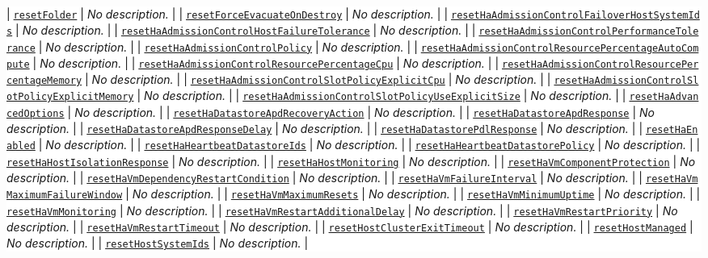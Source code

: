 | <code><a href="#@cdktf/provider-vsphere.computeCluster.ComputeCluster.resetFolder">resetFolder</a></code> | *No description.* |
| <code><a href="#@cdktf/provider-vsphere.computeCluster.ComputeCluster.resetForceEvacuateOnDestroy">resetForceEvacuateOnDestroy</a></code> | *No description.* |
| <code><a href="#@cdktf/provider-vsphere.computeCluster.ComputeCluster.resetHaAdmissionControlFailoverHostSystemIds">resetHaAdmissionControlFailoverHostSystemIds</a></code> | *No description.* |
| <code><a href="#@cdktf/provider-vsphere.computeCluster.ComputeCluster.resetHaAdmissionControlHostFailureTolerance">resetHaAdmissionControlHostFailureTolerance</a></code> | *No description.* |
| <code><a href="#@cdktf/provider-vsphere.computeCluster.ComputeCluster.resetHaAdmissionControlPerformanceTolerance">resetHaAdmissionControlPerformanceTolerance</a></code> | *No description.* |
| <code><a href="#@cdktf/provider-vsphere.computeCluster.ComputeCluster.resetHaAdmissionControlPolicy">resetHaAdmissionControlPolicy</a></code> | *No description.* |
| <code><a href="#@cdktf/provider-vsphere.computeCluster.ComputeCluster.resetHaAdmissionControlResourcePercentageAutoCompute">resetHaAdmissionControlResourcePercentageAutoCompute</a></code> | *No description.* |
| <code><a href="#@cdktf/provider-vsphere.computeCluster.ComputeCluster.resetHaAdmissionControlResourcePercentageCpu">resetHaAdmissionControlResourcePercentageCpu</a></code> | *No description.* |
| <code><a href="#@cdktf/provider-vsphere.computeCluster.ComputeCluster.resetHaAdmissionControlResourcePercentageMemory">resetHaAdmissionControlResourcePercentageMemory</a></code> | *No description.* |
| <code><a href="#@cdktf/provider-vsphere.computeCluster.ComputeCluster.resetHaAdmissionControlSlotPolicyExplicitCpu">resetHaAdmissionControlSlotPolicyExplicitCpu</a></code> | *No description.* |
| <code><a href="#@cdktf/provider-vsphere.computeCluster.ComputeCluster.resetHaAdmissionControlSlotPolicyExplicitMemory">resetHaAdmissionControlSlotPolicyExplicitMemory</a></code> | *No description.* |
| <code><a href="#@cdktf/provider-vsphere.computeCluster.ComputeCluster.resetHaAdmissionControlSlotPolicyUseExplicitSize">resetHaAdmissionControlSlotPolicyUseExplicitSize</a></code> | *No description.* |
| <code><a href="#@cdktf/provider-vsphere.computeCluster.ComputeCluster.resetHaAdvancedOptions">resetHaAdvancedOptions</a></code> | *No description.* |
| <code><a href="#@cdktf/provider-vsphere.computeCluster.ComputeCluster.resetHaDatastoreApdRecoveryAction">resetHaDatastoreApdRecoveryAction</a></code> | *No description.* |
| <code><a href="#@cdktf/provider-vsphere.computeCluster.ComputeCluster.resetHaDatastoreApdResponse">resetHaDatastoreApdResponse</a></code> | *No description.* |
| <code><a href="#@cdktf/provider-vsphere.computeCluster.ComputeCluster.resetHaDatastoreApdResponseDelay">resetHaDatastoreApdResponseDelay</a></code> | *No description.* |
| <code><a href="#@cdktf/provider-vsphere.computeCluster.ComputeCluster.resetHaDatastorePdlResponse">resetHaDatastorePdlResponse</a></code> | *No description.* |
| <code><a href="#@cdktf/provider-vsphere.computeCluster.ComputeCluster.resetHaEnabled">resetHaEnabled</a></code> | *No description.* |
| <code><a href="#@cdktf/provider-vsphere.computeCluster.ComputeCluster.resetHaHeartbeatDatastoreIds">resetHaHeartbeatDatastoreIds</a></code> | *No description.* |
| <code><a href="#@cdktf/provider-vsphere.computeCluster.ComputeCluster.resetHaHeartbeatDatastorePolicy">resetHaHeartbeatDatastorePolicy</a></code> | *No description.* |
| <code><a href="#@cdktf/provider-vsphere.computeCluster.ComputeCluster.resetHaHostIsolationResponse">resetHaHostIsolationResponse</a></code> | *No description.* |
| <code><a href="#@cdktf/provider-vsphere.computeCluster.ComputeCluster.resetHaHostMonitoring">resetHaHostMonitoring</a></code> | *No description.* |
| <code><a href="#@cdktf/provider-vsphere.computeCluster.ComputeCluster.resetHaVmComponentProtection">resetHaVmComponentProtection</a></code> | *No description.* |
| <code><a href="#@cdktf/provider-vsphere.computeCluster.ComputeCluster.resetHaVmDependencyRestartCondition">resetHaVmDependencyRestartCondition</a></code> | *No description.* |
| <code><a href="#@cdktf/provider-vsphere.computeCluster.ComputeCluster.resetHaVmFailureInterval">resetHaVmFailureInterval</a></code> | *No description.* |
| <code><a href="#@cdktf/provider-vsphere.computeCluster.ComputeCluster.resetHaVmMaximumFailureWindow">resetHaVmMaximumFailureWindow</a></code> | *No description.* |
| <code><a href="#@cdktf/provider-vsphere.computeCluster.ComputeCluster.resetHaVmMaximumResets">resetHaVmMaximumResets</a></code> | *No description.* |
| <code><a href="#@cdktf/provider-vsphere.computeCluster.ComputeCluster.resetHaVmMinimumUptime">resetHaVmMinimumUptime</a></code> | *No description.* |
| <code><a href="#@cdktf/provider-vsphere.computeCluster.ComputeCluster.resetHaVmMonitoring">resetHaVmMonitoring</a></code> | *No description.* |
| <code><a href="#@cdktf/provider-vsphere.computeCluster.ComputeCluster.resetHaVmRestartAdditionalDelay">resetHaVmRestartAdditionalDelay</a></code> | *No description.* |
| <code><a href="#@cdktf/provider-vsphere.computeCluster.ComputeCluster.resetHaVmRestartPriority">resetHaVmRestartPriority</a></code> | *No description.* |
| <code><a href="#@cdktf/provider-vsphere.computeCluster.ComputeCluster.resetHaVmRestartTimeout">resetHaVmRestartTimeout</a></code> | *No description.* |
| <code><a href="#@cdktf/provider-vsphere.computeCluster.ComputeCluster.resetHostClusterExitTimeout">resetHostClusterExitTimeout</a></code> | *No description.* |
| <code><a href="#@cdktf/provider-vsphere.computeCluster.ComputeCluster.resetHostManaged">resetHostManaged</a></code> | *No description.* |
| <code><a href="#@cdktf/provider-vsphere.computeCluster.ComputeCluster.resetHostSystemIds">resetHostSystemIds</a></code> | *No description.* |